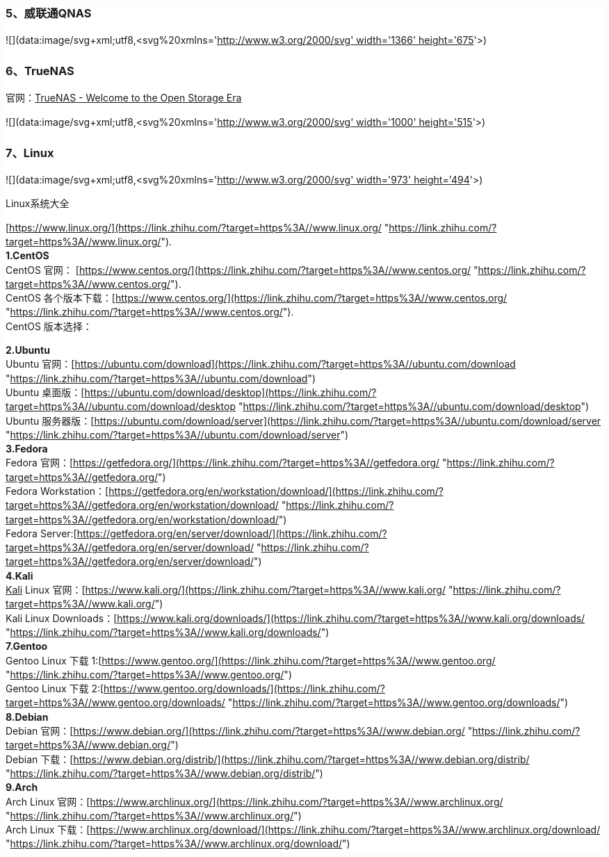 ### 5、威联通QNAS

![](data:image/svg+xml;utf8,<svg%20xmlns='[http://www.w3.org/2000/svg' width='1366' height='675](http://www.w3.org/2000/svg'%20width='1366'%20height='675 "http://www.w3.org/2000/svg'%20width='1366'%20height='675")'>)

### 6、TrueNAS

官网：[TrueNAS - Welcome to the Open Storage Era](https://link.zhihu.com/?target=https%3A//www.truenas.com/ "https://link.zhihu.com/?target=https%3A//www.truenas.com/")

![](data:image/svg+xml;utf8,<svg%20xmlns='[http://www.w3.org/2000/svg' width='1000' height='515](http://www.w3.org/2000/svg'%20width='1000'%20height='515 "http://www.w3.org/2000/svg'%20width='1000'%20height='515")'>)

### 7、Linux

![](data:image/svg+xml;utf8,<svg%20xmlns='[http://www.w3.org/2000/svg' width='973' height='494](http://www.w3.org/2000/svg'%20width='973'%20height='494 "http://www.w3.org/2000/svg'%20width='973'%20height='494")'>)

Linux系统大全

[https://www.linux.org/](https://link.zhihu.com/?target=https%3A//www.linux.org/ "https://link.zhihu.com/?target=https%3A//www.linux.org/").  
**1.CentOS**  
CentOS 官网： [https://www.centos.org/](https://link.zhihu.com/?target=https%3A//www.centos.org/ "https://link.zhihu.com/?target=https%3A//www.centos.org/").  
CentOS 各个版本下载：[https://www.centos.org/](https://link.zhihu.com/?target=https%3A//www.centos.org/ "https://link.zhihu.com/?target=https%3A//www.centos.org/").  
CentOS 版本选择：

**2.Ubuntu**  
Ubuntu 官网：[https://ubuntu.com/download](https://link.zhihu.com/?target=https%3A//ubuntu.com/download "https://link.zhihu.com/?target=https%3A//ubuntu.com/download")  
Ubuntu 桌面版：[https://ubuntu.com/download/desktop](https://link.zhihu.com/?target=https%3A//ubuntu.com/download/desktop "https://link.zhihu.com/?target=https%3A//ubuntu.com/download/desktop")  
Ubuntu 服务器版：[https://ubuntu.com/download/server](https://link.zhihu.com/?target=https%3A//ubuntu.com/download/server "https://link.zhihu.com/?target=https%3A//ubuntu.com/download/server")  
**3.Fedora**  
Fedora 官网：[https://getfedora.org/](https://link.zhihu.com/?target=https%3A//getfedora.org/ "https://link.zhihu.com/?target=https%3A//getfedora.org/")  
Fedora Workstation：[https://getfedora.org/en/workstation/download/](https://link.zhihu.com/?target=https%3A//getfedora.org/en/workstation/download/ "https://link.zhihu.com/?target=https%3A//getfedora.org/en/workstation/download/")  
Fedora Server:[https://getfedora.org/en/server/download/](https://link.zhihu.com/?target=https%3A//getfedora.org/en/server/download/ "https://link.zhihu.com/?target=https%3A//getfedora.org/en/server/download/")  
**4.Kali**  
[Kali](https://link.zhihu.com/?target=https%3A//so.csdn.net/so/search%3Fq%3DKali%26spm%3D1001.2101.3001.7020 "https://link.zhihu.com/?target=https%3A//so.csdn.net/so/search%3Fq%3DKali%26spm%3D1001.2101.3001.7020") Linux 官网：[https://www.kali.org/](https://link.zhihu.com/?target=https%3A//www.kali.org/ "https://link.zhihu.com/?target=https%3A//www.kali.org/")  
Kali Linux Downloads：[https://www.kali.org/downloads/](https://link.zhihu.com/?target=https%3A//www.kali.org/downloads/ "https://link.zhihu.com/?target=https%3A//www.kali.org/downloads/")  
**7.Gentoo**  
Gentoo Linux 下载 1:[https://www.gentoo.org/](https://link.zhihu.com/?target=https%3A//www.gentoo.org/ "https://link.zhihu.com/?target=https%3A//www.gentoo.org/")  
Gentoo Linux 下载 2:[https://www.gentoo.org/downloads/](https://link.zhihu.com/?target=https%3A//www.gentoo.org/downloads/ "https://link.zhihu.com/?target=https%3A//www.gentoo.org/downloads/")  
**8.Debian**  
Debian 官网：[https://www.debian.org/](https://link.zhihu.com/?target=https%3A//www.debian.org/ "https://link.zhihu.com/?target=https%3A//www.debian.org/")  
Debian 下载：[https://www.debian.org/distrib/](https://link.zhihu.com/?target=https%3A//www.debian.org/distrib/ "https://link.zhihu.com/?target=https%3A//www.debian.org/distrib/")  
**9.Arch**  
Arch Linux 官网：[https://www.archlinux.org/](https://link.zhihu.com/?target=https%3A//www.archlinux.org/ "https://link.zhihu.com/?target=https%3A//www.archlinux.org/")  
Arch Linux 下载：[https://www.archlinux.org/download/](https://link.zhihu.com/?target=https%3A//www.archlinux.org/download/ "https://link.zhihu.com/?target=https%3A//www.archlinux.org/download/")  